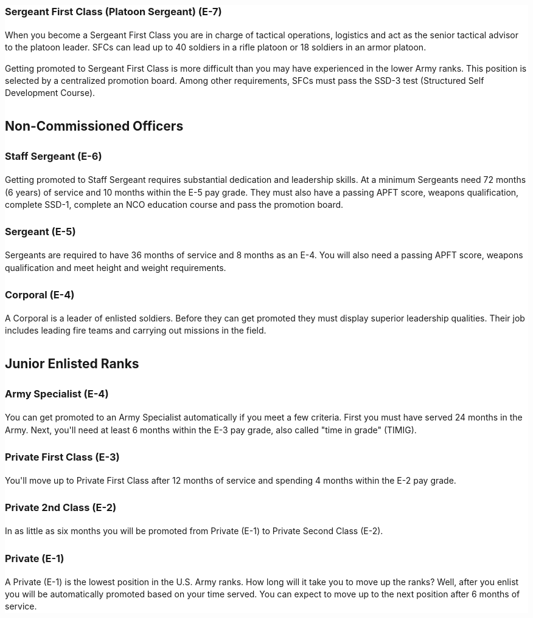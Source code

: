 <h3>Sergeant First Class (Platoon Sergeant) (E-7)</h3>

When you become a Sergeant First Class you are in charge of tactical operations, logistics and act as the senior tactical advisor to the platoon leader. SFCs can lead up to 40 soldiers in a rifle platoon or 18 soldiers in an armor platoon.

Getting promoted to Sergeant First Class is more difficult than you may have experienced in the lower Army ranks. This position is selected by a centralized promotion board. Among other requirements, SFCs must pass the SSD-3 test (Structured Self Development Course).

<h2>Non-Commissioned Officers</h2>

<h3>Staff Sergeant (E-6)</h3>

Getting promoted to Staff Sergeant requires substantial dedication and leadership skills. At a minimum Sergeants need 72 months (6 years) of service and 10 months within the E-5 pay grade. They must also have a passing APFT score, weapons qualification, complete SSD-1, complete an NCO education course and pass the promotion board.

<h3>Sergeant (E-5)</h3>

Sergeants are required to have 36 months of service and 8 months as an E-4. You will also need a passing APFT score, weapons qualification and meet height and weight requirements.

<h3>Corporal (E-4)</h3>

A Corporal is a leader of enlisted soldiers. Before they can get promoted they must display superior leadership qualities. Their job includes leading fire teams and carrying out missions in the field.

<h2>Junior Enlisted Ranks</h2>

<h3>Army Specialist (E-4)</h3>

You can get promoted to an Army Specialist automatically if you meet a few criteria. First you must have served 24 months in the Army. Next, you'll need at least 6 months within the E-3 pay grade, also called "time in grade" (TIMIG).

<h3>Private First Class (E-3)</h3>

You'll move up to Private First Class after 12 months of service and spending 4 months within the E-2 pay grade.

<h3>Private 2nd Class (E-2)</h3>

In as little as six months you will be promoted from Private (E-1) to Private Second Class (E-2). 

<h3>Private (E-1)</h3>

A Private (E-1) is the lowest position in the U.S. Army ranks. How long will it take you to move up the ranks? Well, after you enlist you will be automatically promoted based on your time served. You can expect to move up to the next position after 6 months of service.
